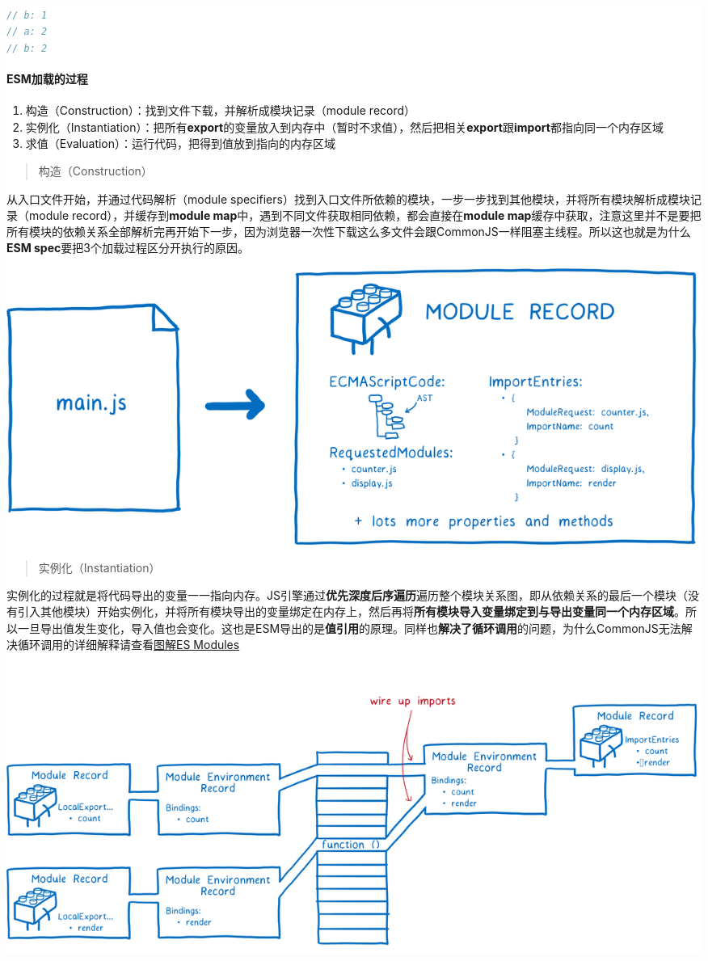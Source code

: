 ``` js
// b: 1
// a: 2
// b: 2
```

#### ESM加载的过程

1.  构造（Construction）：找到文件下载，并解析成模块记录（module record）
2.  实例化（Instantiation）：把所有**export**的变量放入到内存中（暂时不求值），然后把相关**export**跟**import**都指向同一个内存区域
3.  求值（Evaluation）：运行代码，把得到值放到指向的内存区域

> 构造（Construction）

从入口文件开始，并通过代码解析（module specifiers）找到入口文件所依赖的模块，一步一步找到其他模块，并将所有模块解析成模块记录（module record），并缓存到**module map**中，遇到不同文件获取相同依赖，都会直接在**module map**缓存中获取，注意这里并不是要把所有模块的依赖关系全部解析完再开始下一步，因为浏览器一次性下载这么多文件会跟CommonJS一样阻塞主线程。所以这也就是为什么**ESM spec**要把3个加载过程区分开执行的原因。

![image](/images/module_record.png)

> 实例化（Instantiation）

实例化的过程就是将代码导出的变量一一指向内存。JS引擎通过**优先深度后序遍历**遍历整个模块关系图，即从依赖关系的最后一个模块（没有引入其他模块）开始实例化，并将所有模块导出的变量绑定在内存上，然后再将**所有模块导入变量绑定到与导出变量同一个内存区域**。所以一旦导出值发生变化，导入值也会变化。这也是ESM导出的是**值引用**的原理。同样也**解决了循环调用**的问题，为什么CommonJS无法解决循环调用的详细解释请查看[图解ES Modules](https://hacks.mozilla.org/2018/03/es-modules-a-cartoon-deep-dive/)

![image](/images/module_bindings.png)
